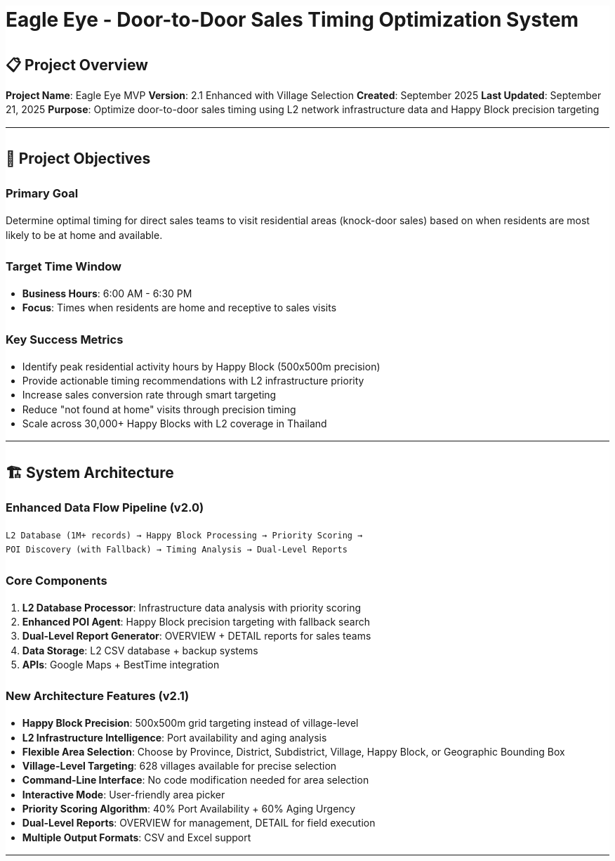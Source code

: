# Eagle Eye - Door-to-Door Sales Timing Optimization System

## 📋 Project Overview

**Project Name**: Eagle Eye MVP
**Version**: 2.1 Enhanced with Village Selection
**Created**: September 2025
**Last Updated**: September 21, 2025
**Purpose**: Optimize door-to-door sales timing using L2 network infrastructure data and Happy Block precision targeting

---

## 🎯 Project Objectives

### Primary Goal
Determine optimal timing for direct sales teams to visit residential areas (knock-door sales) based on when residents are most likely to be at home and available.

### Target Time Window
- **Business Hours**: 6:00 AM - 6:30 PM
- **Focus**: Times when residents are home and receptive to sales visits

### Key Success Metrics
- Identify peak residential activity hours by Happy Block (500x500m precision)
- Provide actionable timing recommendations with L2 infrastructure priority
- Increase sales conversion rate through smart targeting
- Reduce "not found at home" visits through precision timing
- Scale across 30,000+ Happy Blocks with L2 coverage in Thailand

---

## 🏗️ System Architecture

### Enhanced Data Flow Pipeline (v2.0)
```
L2 Database (1M+ records) → Happy Block Processing → Priority Scoring →
POI Discovery (with Fallback) → Timing Analysis → Dual-Level Reports
```

### Core Components
1. **L2 Database Processor**: Infrastructure data analysis with priority scoring
2. **Enhanced POI Agent**: Happy Block precision targeting with fallback search
3. **Dual-Level Report Generator**: OVERVIEW + DETAIL reports for sales teams
4. **Data Storage**: L2 CSV database + backup systems
5. **APIs**: Google Maps + BestTime integration

### New Architecture Features (v2.1)
- **Happy Block Precision**: 500x500m grid targeting instead of village-level
- **L2 Infrastructure Intelligence**: Port availability and aging analysis
- **Flexible Area Selection**: Choose by Province, District, Subdistrict, Village, Happy Block, or Geographic Bounding Box
- **Village-Level Targeting**: 628 villages available for precise selection
- **Command-Line Interface**: No code modification needed for area selection
- **Interactive Mode**: User-friendly area picker
- **Priority Scoring Algorithm**: 40% Port Availability + 60% Aging Urgency
- **Dual-Level Reports**: OVERVIEW for management, DETAIL for field execution
- **Multiple Output Formats**: CSV and Excel support

---